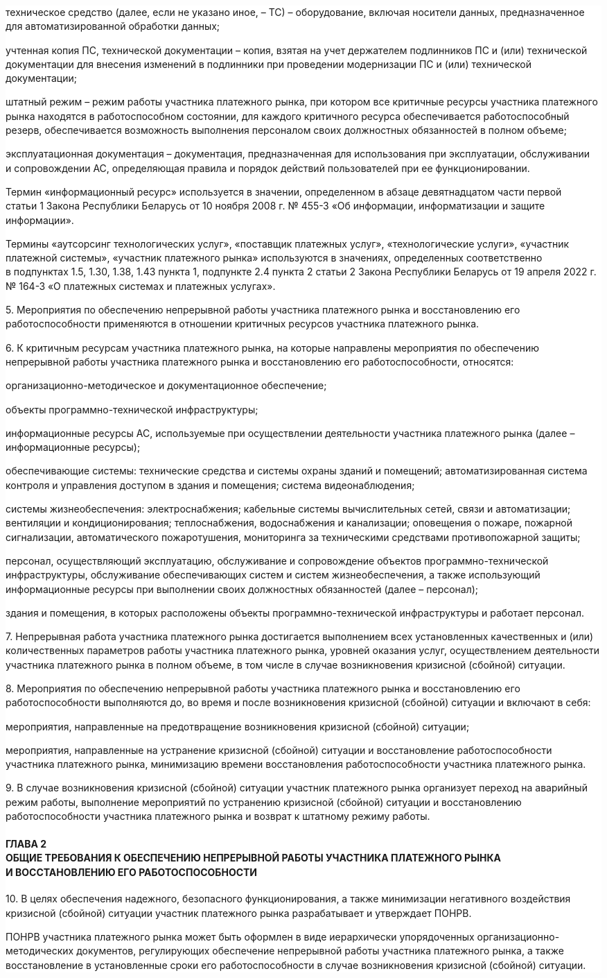 <p>техническое средство (далее, если не указано иное, – ТС) – оборудование, включая носители данных, предназначенное для автоматизированной обработки данных;</p>
<p>учтенная копия ПС, технической документации – копия, взятая на учет держателем подлинников ПС и (или) технической документации для внесения изменений в подлинники при проведении модернизации ПС и (или) технической документации;</p>
<p>штатный режим – режим работы участника платежного рынка, при котором все критичные ресурсы участника платежного рынка находятся в работоспособном состоянии, для каждого критичного ресурса обеспечивается работоспособный резерв, обеспечивается возможность выполнения персоналом своих должностных обязанностей в полном объеме;</p>
<p>эксплуатационная документация – документация, предназначенная для использования при эксплуатации, обслуживании и сопровождении АС, определяющая правила и порядок действий пользователей при ее функционировании.</p>
<p>Термин «информационный ресурс» используется в значении, определенном в абзаце девятнадцатом части первой статьи 1 Закона Республики Беларусь от 10 ноября 2008 г. № 455-З «Об информации, информатизации и защите информации».</p>
<p>Термины «аутсорсинг технологических услуг», «поставщик платежных услуг», «технологические услуги», «участник платежной системы», «участник платежного рынка» используются в значениях, определенных соответственно в подпунктах 1.5, 1.30, 1.38, 1.43 пункта 1, подпункте 2.4 пункта 2 статьи 2 Закона Республики Беларусь от 19 апреля 2022 г. № 164-З «О платежных системах и платежных услугах».</p>
<p>5. Мероприятия по обеспечению непрерывной работы участника платежного рынка и восстановлению его работоспособности применяются в отношении критичных ресурсов участника платежного рынка.</p>
<p>6. К критичным ресурсам участника платежного рынка, на которые направлены мероприятия по обеспечению непрерывной работы участника платежного рынка и восстановлению его работоспособности, относятся:</p>
<p>организационно-методическое и документационное обеспечение;</p>
<p>объекты программно-технической инфраструктуры;</p>
<p>информационные ресурсы АС, используемые при осуществлении деятельности участника платежного рынка (далее – информационные ресурсы);</p>
<p>обеспечивающие системы: технические средства и системы охраны зданий и помещений; автоматизированная система контроля и управления доступом в здания и помещения; система видеонаблюдения;</p>
<p>системы жизнеобеспечения: электроснабжения; кабельные системы вычислительных сетей, связи и автоматизации; вентиляции и кондиционирования; теплоснабжения, водоснабжения и канализации; оповещения о пожаре, пожарной сигнализации, автоматического пожаротушения, мониторинга за техническими средствами противопожарной защиты;</p>
<p>персонал, осуществляющий эксплуатацию, обслуживание и сопровождение объектов программно-технической инфраструктуры, обслуживание обеспечивающих систем и систем жизнеобеспечения, а также использующий информационные ресурсы при выполнении своих должностных обязанностей (далее – персонал);</p>
<p>здания и помещения, в которых расположены объекты программно-технической инфраструктуры и работает персонал.</p>
<p>7. Непрерывная работа участника платежного рынка достигается выполнением всех установленных качественных и (или) количественных параметров работы участника платежного рынка, уровней оказания услуг, осуществлением деятельности участника платежного рынка в полном объеме, в том числе в случае возникновения кризисной (сбойной) ситуации.</p>
<p>8. Мероприятия по обеспечению непрерывной работы участника платежного рынка и восстановлению его работоспособности выполняются до, во время и после возникновения кризисной (сбойной) ситуации и включают в себя:</p>
<p>мероприятия, направленные на предотвращение возникновения кризисной (сбойной) ситуации;</p>
<p>мероприятия, направленные на устранение кризисной (сбойной) ситуации и восстановление работоспособности участника платежного рынка, минимизацию времени восстановления работоспособности участника платежного рынка.</p>
<p>9. В случае возникновения кризисной (сбойной) ситуации участник платежного рынка организует переход на аварийный режим работы, выполнение мероприятий по устранению кризисной (сбойной) ситуации и восстановлению работоспособности участника платежного рынка и возврат к штатному режиму работы.</p>
<h4>ГЛАВА 2<br>ОБЩИЕ ТРЕБОВАНИЯ К ОБЕСПЕЧЕНИЮ НЕПРЕРЫВНОЙ РАБОТЫ УЧАСТНИКА ПЛАТЕЖНОГО РЫНКА И ВОССТАНОВЛЕНИЮ ЕГО РАБОТОСПОСОБНОСТИ</h4>
<p>10. В целях обеспечения надежного, безопасного функционирования, а также минимизации негативного воздействия кризисной (сбойной) ситуации участник платежного рынка разрабатывает и утверждает ПОНРВ.</p>
<p>ПОНРВ участника платежного рынка может быть оформлен в виде иерархически упорядоченных организационно-методических документов, регулирующих обеспечение непрерывной работы участника платежного рынка, а также восстановление в установленные сроки его работоспособности в случае возникновения кризисной (сбойной) ситуации.</p>